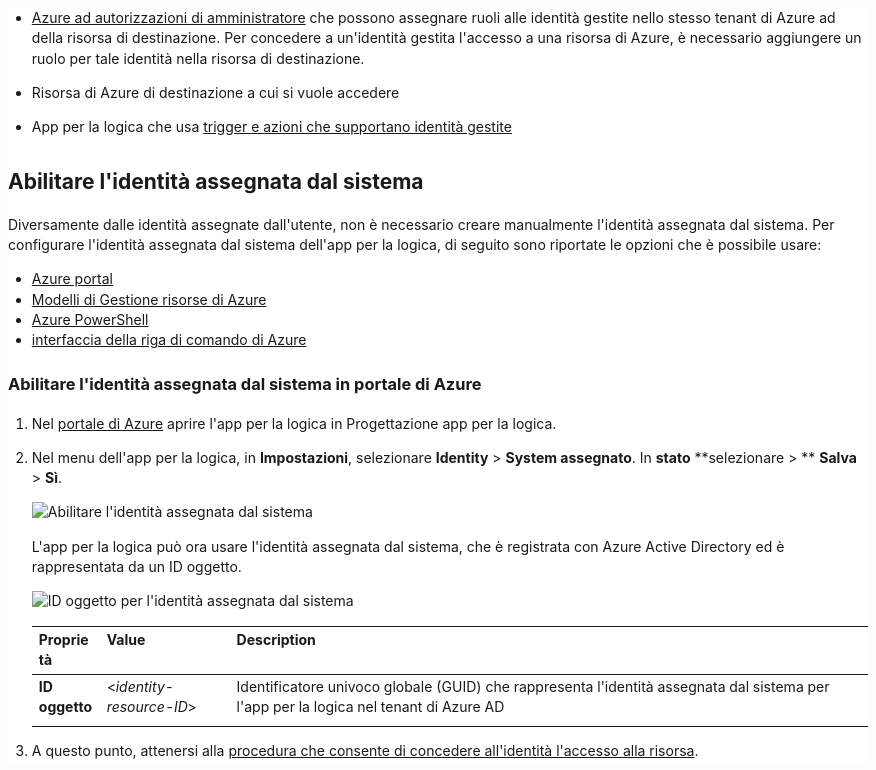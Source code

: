 * [Azure ad autorizzazioni di amministratore](../active-directory/users-groups-roles/directory-assign-admin-roles.md) che possono assegnare ruoli alle identità gestite nello stesso tenant di Azure ad della risorsa di destinazione. Per concedere a un'identità gestita l'accesso a una risorsa di Azure, è necessario aggiungere un ruolo per tale identità nella risorsa di destinazione.

* Risorsa di Azure di destinazione a cui si vuole accedere

* App per la logica che usa [trigger e azioni che supportano identità gestite](../logic-apps/logic-apps-securing-a-logic-app.md#add-authentication-outbound)

<a name="system-assigned"></a>

## <a name="enable-system-assigned-identity"></a>Abilitare l'identità assegnata dal sistema

Diversamente dalle identità assegnate dall'utente, non è necessario creare manualmente l'identità assegnata dal sistema. Per configurare l'identità assegnata dal sistema dell'app per la logica, di seguito sono riportate le opzioni che è possibile usare:

* [Azure portal](#azure-portal-system-logic-app)
* [Modelli di Gestione risorse di Azure](#template-system-logic-app)
* [Azure PowerShell](../active-directory/managed-identities-azure-resources/howto-assign-access-powershell.md)
* [interfaccia della riga di comando di Azure](../active-directory/managed-identities-azure-resources/howto-assign-access-cli.md)

<a name="azure-portal-system-logic-app"></a>

### <a name="enable-system-assigned-identity-in-azure-portal"></a>Abilitare l'identità assegnata dal sistema in portale di Azure

1. Nel [portale di Azure](https://portal.azure.com) aprire l'app per la logica in Progettazione app per la logica.

1. Nel menu dell'app per la logica, in **Impostazioni**, selezionare **Identity** > **System assegnato**. In **stato** **selezionare > ** **Salva** > **Sì**.

   ![Abilitare l'identità assegnata dal sistema](./media/create-managed-service-identity/turn-on-system-assigned-identity.png)

   L'app per la logica può ora usare l'identità assegnata dal sistema, che è registrata con Azure Active Directory ed è rappresentata da un ID oggetto.

   ![ID oggetto per l'identità assegnata dal sistema](./media/create-managed-service-identity/object-id.png)

   | Proprietà | Value | Description |
   |----------|-------|-------------|
   | **ID oggetto** | <*identity-resource-ID*> | Identificatore univoco globale (GUID) che rappresenta l'identità assegnata dal sistema per l'app per la logica nel tenant di Azure AD |
   ||||

1. A questo punto, attenersi alla [procedura che consente di concedere all'identità l'accesso alla risorsa](#access-other-resources).

<a name="template-system-logic-app"></a>
